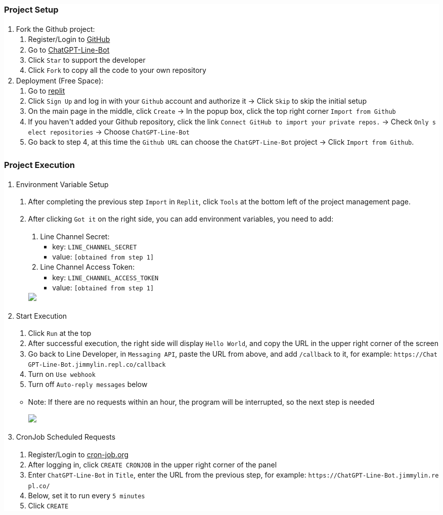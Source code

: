 ### Project Setup
1. Fork the Github project:
    1. Register/Login to [GitHub](https://github.com/)
    2. Go to [ChatGPT-Line-Bot](https://github.com/Lin-jun-xiang/ChatGPT-Line-Bot)
    3. Click `Star` to support the developer
    4. Click `Fork` to copy all the code to your own repository
2. Deployment (Free Space):
    1. Go to [replit](https://replit.com/)
    2. Click `Sign Up` and log in with your `Github` account and authorize it -> Click `Skip` to skip the initial setup
    3. On the main page in the middle, click `Create` -> In the popup box, click the top right corner `Import from Github`
    4. If you haven't added your Github repository, click the link `Connect GitHub to import your private repos.` -> Check `Only select repositories` -> Choose `ChatGPT-Line-Bot`
    5. Go back to step 4, at this time the `Github URL` can choose the `ChatGPT-Line-Bot` project -> Click `Import from Github`.

### Project Execution
1. Environment Variable Setup
    1. After completing the previous step `Import` in `Replit`, click `Tools` at the bottom left of the project management page.
    2. After clicking `Got it` on the right side, you can add environment variables, you need to add:
        1. Line Channel Secret:
            - key: `LINE_CHANNEL_SECRET`
            - value: `[obtained from step 1]`
        2. Line Channel Access Token:
            - key: `LINE_CHANNEL_ACCESS_TOKEN`
            - value: `[obtained from step 1]`

        <img src="img/2023-10-25-10-00-59.png" width="60%"/>

2. Start Execution
    1. Click `Run` at the top
    2. After successful execution, the right side will display `Hello World`, and copy the URL in the upper right corner of the screen
    3. Go back to Line Developer, in `Messaging API`, paste the URL from above, and add `/callback` to it, for example: `https://ChatGPT-Line-Bot.jimmylin.repl.co/callback`
    4. Turn on `Use webhook`
    5. Turn off `Auto-reply messages` below
    - Note: If there are no requests within an hour, the program will be interrupted, so the next step is needed

        <img src="img/2023-10-25-10-01-21.png" width="60%"/>

3. CronJob Scheduled Requests
    1. Register/Login to [cron-job.org](https://cron-job.org/en/)
    2. After logging in, click `CREATE CRONJOB` in the upper right corner of the panel
    3. Enter `ChatGPT-Line-Bot` in `Title`, enter the URL from the previous step, for example: `https://ChatGPT-Line-Bot.jimmylin.repl.co/`
    4. Below, set it to run every `5 minutes`
    5. Click `CREATE`
